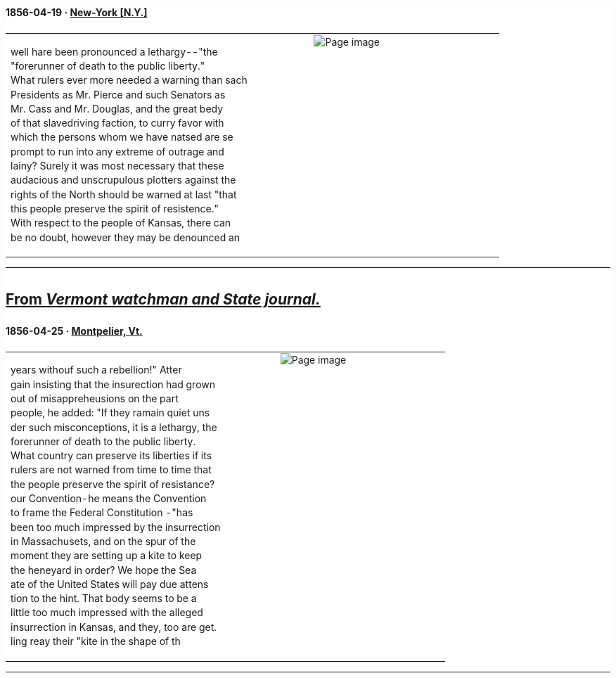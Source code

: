 #### 1856-04-19 &middot; [New-York [N.Y.]](http://dbpedia.org/resource/New_York_City)

<table style="width: 100%;"><tr><td style="width: 50%">

  
well hare been pronounced a lethargy--&quot;the  
&quot;forerunner of death to the public liberty.&quot;  
What rulers ever more needed a warning than sach  
Presidents as Mr. Pierce and such Senators as  
Mr. Cass and Mr. Douglas, and the great bedy  
of that slavedriving faction, to curry favor with  
which the persons whom we have natsed are se  
prompt to run into any extreme of outrage and  
lainy? Surely it was most necessary that these  
audacious and unscrupulous plotters against the  
rights of the North should be warned at last &quot;that  
this people preserve the spirit of resistence.&quot;  
With respect to the people of Kansas, there can  
be no doubt, however they may be denounced an
</td><td style="width: 50%; max-height: 75%; margin: auto; display: block;">
<img alt="Page image" src="https://tile.loc.gov/image-services/iiif/service:ndnp:dlc:batch_dlc_dry_ver01:data:sn83030213:00206530492:1856041901:0762/pct:82.47490538094455,9.155833734553042,16.115407821841917,9.256138661531054/!600,600/0/default.jpg"/>
</td>
</tr></table>

---

## [From _Vermont watchman and State journal._](https://www.loc.gov/resource/sn84023200/1856-04-25/ed-1/?sp=2)

#### 1856-04-25 &middot; [Montpelier, Vt.](http://dbpedia.org/resource/Montpelier%2C_Vermont)

<table style="width: 100%;"><tr><td style="width: 50%">

  
years withouf such a rebellion!&quot; Atter  
gain insisting that the insurection had grown  
out of misappreheusions on the part  
people, he added: &quot;If they ramain quiet uns  
der such misconceptions, it is a lethargy, the  
forerunner of death to the public liberty.  
What country can preserve its liberties if its  
rulers are not warned from time to time that  
the people preserve the spirit of resistance?  
our Convention-he means the Convention  
to frame the Federal Constitution -&quot;has  
been too much impressed by the insurrection  
in Massachusets, and on the spur of the  
moment they are setting up a kite to keep  
the heneyard in order? We hope the Sea  
ate of the United States will pay due attens  
tion to the hint. That body seems to be a  
little too much impressed with the alleged  
insurrection in Kansas, and they, too are get.  
ling reay their &quot;kite in the shape of th
</td><td style="width: 50%; max-height: 75%; margin: auto; display: block;">
<img alt="Page image" src="https://tile.loc.gov/image-services/iiif/service:ndnp:vtu:batch_vtu_graniteville_ver01:data:sn84023200:00280777638:1856042501:0067/pct:29.15787454440821,73.3087693441415,11.126031076155764,8.592483419307296/!600,600/0/default.jpg"/>
</td>
</tr></table>

---